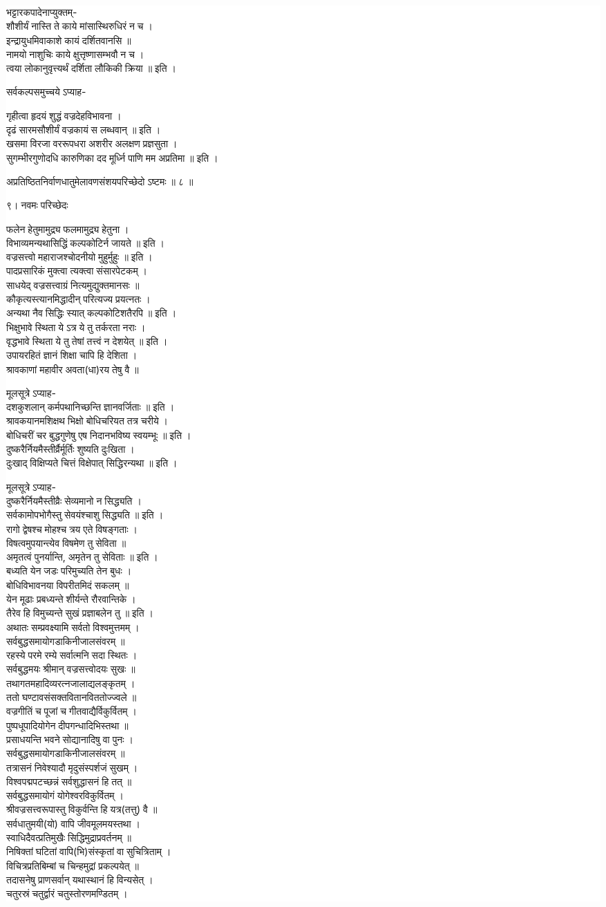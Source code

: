 भट्टारकपादेनाप्युक्तम्-  
शौशीर्यं नास्ति ते काये मांसास्थिरुधिरं न च ।  
इन्द्रायुधमिवाकाशे कायं दर्शितवानसि ॥  
नामयो नाशुचिः काये क्षुत्तृष्णासम्भवौ न च ।  
त्वया लोकानुवृत्त्यर्थं दर्शिता लौकिकी क्रिया ॥ इति ।  
  
सर्वकल्पसमुच्चये ऽप्याह-  
  
गृहीत्वा हृदयं शुद्धं वज्रदेहविभावना ।  
दृढं सारमसौशीर्यं वज्रकायं स लब्धवान् ॥ इति ।  
खसमा विरजा वररूपधरा अशरीर अलक्षण प्रज्ञसुता ।  
सुगम्भीरगुणोदधि कारुणिका दद मूर्ध्नि पाणि मम अप्रतिमा ॥ इति ।  
  
अप्रतिष्ठितनिर्वाणधातुमेलावणसंशयपरिच्छेदो ऽष्टमः ॥ ८ ॥  
  
  
९। नवमः परिच्छेदः  
  
फलेन हेतुमामुद्र्य फलमामुद्र्य हेतुना ।  
विभाव्यमन्यथासिद्धिं कल्पकोटिर्न जायते ॥ इति ।  
वज्रसत्त्वो महाराजश्चोदनीयो मुहुर्मुहुः ॥ इति ।  
पादप्रसारिकं मुक्त्वा त्यक्त्वा संसारपेटकम् ।  
साधयेद् वज्रसत्त्वाग्रं नित्यमुद्युक्तमानसः ॥  
कौकृत्यस्त्यानमिद्धादीन् परित्यज्य प्रयत्नतः ।  
अन्यथा नैव सिद्धिः स्यात् कल्पकोटिशतैरपि ॥ इति ।  
भिक्षुभावे स्थिता ये ऽत्र ये तु तर्करता नराः ।  
वृद्धभावे स्थिता ये तु तेषां तत्त्वं न देशयेत् ॥ इति ।  
उपायरहितं ज्ञानं शिक्षा चापि हि देशिता ।  
श्रावकाणां महावीर अवता(धा)रय तेषु वै ॥  
  
मूलसूत्रे ऽप्याह-  
दशकुशलान् कर्मपथानिच्छन्ति ज्ञानवर्जिताः ॥ इति ।  
श्रावकयानमशिक्षथ भिक्षो बोधिचरियत तत्र चरीये ।  
बोधिचरीं चर बुद्धगुणेषु एष निदानभविष्य स्वयम्भूः ॥ इति ।  
दुष्करैर्नियमैस्तीर्व्रैर्मूर्तिः शुष्यति दुःखिता ।  
दुःखाद् विक्षिप्यते चित्तं विक्षेपात् सिद्धिरन्यथा ॥ इति ।  
  
मूलसूत्रे ऽप्याह-  
दुष्करैर्नियमैस्तीव्रैः सेव्यमानो न सिद्ध्यति ।  
सर्वकामोपभोगैस्तु सेवयंश्चाशु सिद्ध्यति ॥ इति ।  
रागो द्वेषश्च मोहश्च त्रय एते विषङ्गताः ।  
विषत्वमुपयान्त्येव विषमेण तु सेविता ॥  
अमृतत्वं पुनर्यान्ति, अमृतेन तु सेविताः ॥ इति ।  
बध्यति येन जडः परिमुच्यति तेन बुधः ।  
बोधिविभावनया विपरीतमिदं सकलम् ॥  
येन मूढाः प्रबध्यन्ते शीर्यन्ते रौरवान्तिके ।  
तैरेव हि विमुच्यन्ते सुखं प्रज्ञाबलेन तु ॥ इति ।  
अथातः सम्प्रवक्ष्यामि सर्वतो विश्वमुत्तमम् ।  
सर्वबुद्धसमायोगडाकिनीजालसंवरम् ॥  
रहस्ये परमे रम्ये सर्वात्मनि सदा स्थितः ।  
सर्वबुद्धमयः श्रीमान् वज्रसत्त्वोदयः सुखः ॥  
तथागतमहादिव्यरत्नजालाद्यलङ्कृतम् ।  
ततो घण्टावसंसक्तवितानविततोज्ज्वले ॥  
वज्रगीतिं च पूजां च गीतवाद्यैर्विकुर्वितम् ।  
पुष्पधूपादियोगेन दीपगन्धादिभिस्तथा ॥  
प्रसाधयन्ति भवने सोद्यानादिषु वा पुनः ।  
सर्वबुद्धसमायोगडाकिनीजालसंवरम् ॥  
तत्रासनं निवेश्यादौ मृदुसंस्पर्शजं सुखम् ।  
विश्वपद्मपटच्छन्नं सर्वशुद्धासनं हि तत् ॥  
सर्वबुद्धसमायोगं योगेश्वरविकुर्वितम् ।  
श्रीवज्रसत्त्वरूपास्तु विकुर्वन्ति हि यत्र(तत्तु) वै ॥  
सर्वधातुमयी(यो) वापि जीवमूलमयस्तथा ।  
स्वाधिदैवत्प्रतिमुखैः सिद्धिमुद्राप्रवर्तनम् ॥  
निषिक्तां घटितां वापि(भि)संस्कृतां वा सुचित्रिताम् ।  
विचित्रप्रतिबिम्बां च चिन्हमुद्रां प्रकल्पयेत् ॥  
तदासनेषु प्राणसर्वान् यथास्थानं हि विन्यसेत् ।  
चतुरस्रं चतुर्द्वारं चतुस्तोरणमण्डितम् ।  